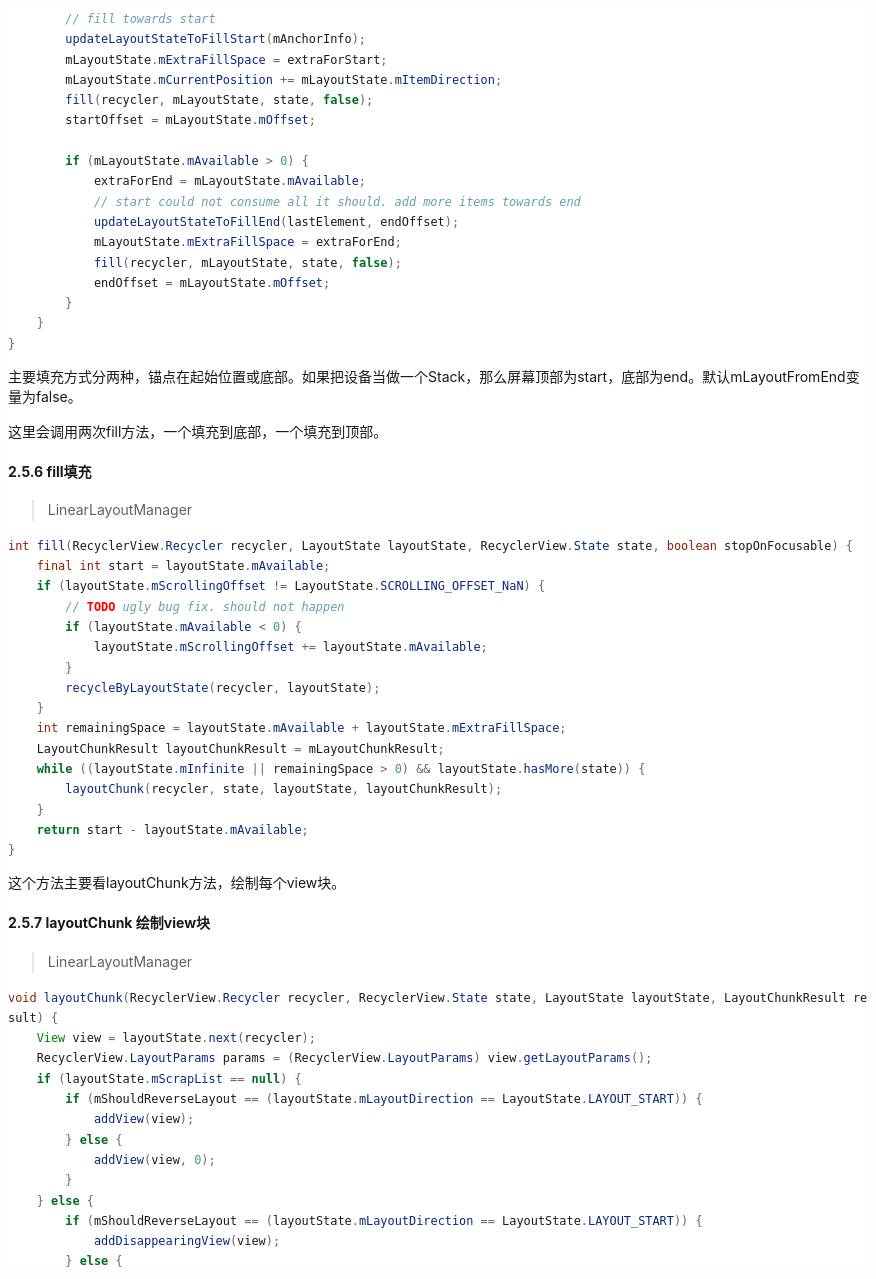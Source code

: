 ```java
        // fill towards start
        updateLayoutStateToFillStart(mAnchorInfo);
        mLayoutState.mExtraFillSpace = extraForStart;
        mLayoutState.mCurrentPosition += mLayoutState.mItemDirection;
        fill(recycler, mLayoutState, state, false);
        startOffset = mLayoutState.mOffset;
    
        if (mLayoutState.mAvailable > 0) {
            extraForEnd = mLayoutState.mAvailable;
            // start could not consume all it should. add more items towards end
            updateLayoutStateToFillEnd(lastElement, endOffset);
            mLayoutState.mExtraFillSpace = extraForEnd;
            fill(recycler, mLayoutState, state, false);
            endOffset = mLayoutState.mOffset;
        }
    }
}
```

主要填充方式分两种，锚点在起始位置或底部。如果把设备当做一个Stack，那么屏幕顶部为start，底部为end。默认mLayoutFromEnd变量为false。

这里会调用两次fill方法，一个填充到底部，一个填充到顶部。

#### 2.5.6 fill填充
> LinearLayoutManager

```java
int fill(RecyclerView.Recycler recycler, LayoutState layoutState, RecyclerView.State state, boolean stopOnFocusable) {
    final int start = layoutState.mAvailable;
    if (layoutState.mScrollingOffset != LayoutState.SCROLLING_OFFSET_NaN) {
        // TODO ugly bug fix. should not happen
        if (layoutState.mAvailable < 0) {
            layoutState.mScrollingOffset += layoutState.mAvailable;
        }
        recycleByLayoutState(recycler, layoutState);
    }
    int remainingSpace = layoutState.mAvailable + layoutState.mExtraFillSpace;
    LayoutChunkResult layoutChunkResult = mLayoutChunkResult;
    while ((layoutState.mInfinite || remainingSpace > 0) && layoutState.hasMore(state)) {
        layoutChunk(recycler, state, layoutState, layoutChunkResult);
    }
    return start - layoutState.mAvailable;
}
```
这个方法主要看layoutChunk方法，绘制每个view块。

#### 2.5.7 layoutChunk 绘制view块
> LinearLayoutManager

```java
void layoutChunk(RecyclerView.Recycler recycler, RecyclerView.State state, LayoutState layoutState, LayoutChunkResult result) {
    View view = layoutState.next(recycler);
    RecyclerView.LayoutParams params = (RecyclerView.LayoutParams) view.getLayoutParams();
    if (layoutState.mScrapList == null) {
        if (mShouldReverseLayout == (layoutState.mLayoutDirection == LayoutState.LAYOUT_START)) {
            addView(view);
        } else {
            addView(view, 0);
        }
    } else {
        if (mShouldReverseLayout == (layoutState.mLayoutDirection == LayoutState.LAYOUT_START)) {
            addDisappearingView(view);
        } else {
```